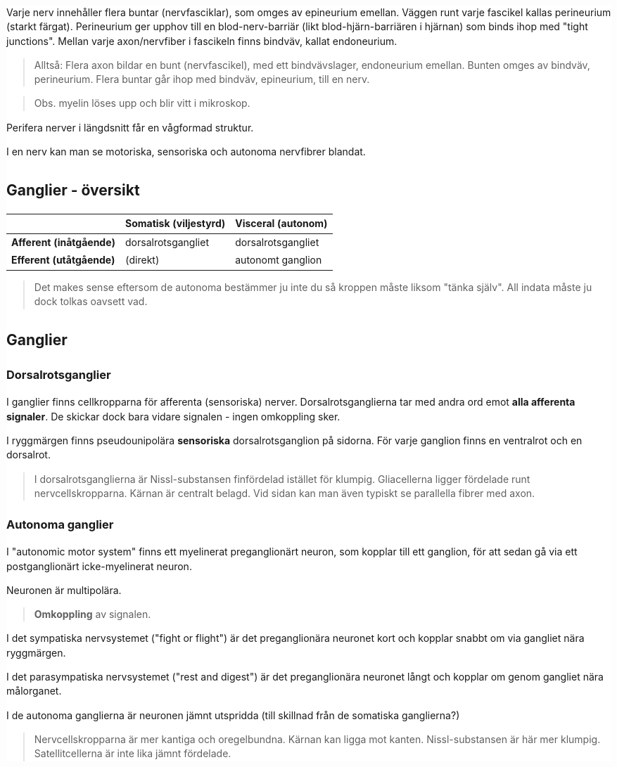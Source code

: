 
 Varje nerv innehåller flera buntar (nervfasciklar), som omges av epineurium emellan. Väggen runt varje fascikel kallas perineurium (starkt färgat). Perineurium ger upphov till en blod-nerv-barriär (likt blod-hjärn-barriären i hjärnan) som binds ihop med "tight junctions". Mellan varje axon/nervfiber i fascikeln finns bindväv, kallat endoneurium.
 
> Alltså:
> Flera axon bildar en bunt (nervfascikel), med ett bindvävslager, endoneurium emellan. Bunten omges av bindväv, perineurium. Flera buntar går ihop med bindväv, epineurium, till en nerv.

> Obs. myelin löses upp och blir vitt i mikroskop.

Perifera nerver i längdsnitt får en vågformad struktur.

I en nerv kan man se motoriska, sensoriska och autonoma nervfibrer blandat.
## Ganglier - översikt

|                           | Somatisk (viljestyrd) | Visceral (autonom) |
| ------------------------- | --------------------- | ------------------ |
| **Afferent (inåtgående)** | dorsalrotsgangliet    | dorsalrotsgangliet |
| **Efferent (utåtgående)** | (direkt)              | autonomt ganglion  |
> Det makes sense eftersom de autonoma bestämmer ju inte du så kroppen måste liksom "tänka själv". All indata måste ju dock tolkas oavsett vad.
## Ganglier
### Dorsalrotsganglier
I ganglier finns cellkropparna för afferenta (sensoriska) nerver. Dorsalrotsganglierna tar med andra ord emot **alla afferenta signaler**. De skickar dock bara vidare signalen - ingen omkoppling sker.

I ryggmärgen finns pseudounipolära **sensoriska** dorsalrotsganglion på sidorna. För varje ganglion finns en ventralrot och en dorsalrot.

> I dorsalrotsganglierna är Nissl-substansen finfördelad istället för klumpig. Gliacellerna ligger fördelade runt nervcellskropparna. Kärnan är centralt belagd. Vid sidan kan man även typiskt se parallella fibrer med axon.
### Autonoma ganglier
I "autonomic motor system" finns ett myelinerat preganglionärt neuron, som kopplar till ett ganglion, för att sedan gå via ett postganglionärt icke-myelinerat neuron.

Neuronen är multipolära.

> **Omkoppling** av signalen.

I det sympatiska nervsystemet ("fight or flight") är det preganglionära neuronet kort och kopplar snabbt om via gangliet nära ryggmärgen.

I det parasympatiska nervsystemet ("rest and digest") är det preganglionära neuronet långt och kopplar om genom gangliet nära målorganet.

I de autonoma ganglierna är neuronen jämnt utspridda (till skillnad från de somatiska ganglierna?)

> Nervcellskropparna är mer kantiga och oregelbundna. Kärnan kan ligga mot kanten. Nissl-substansen är här mer klumpig. Satellitcellerna är inte lika jämnt fördelade.
